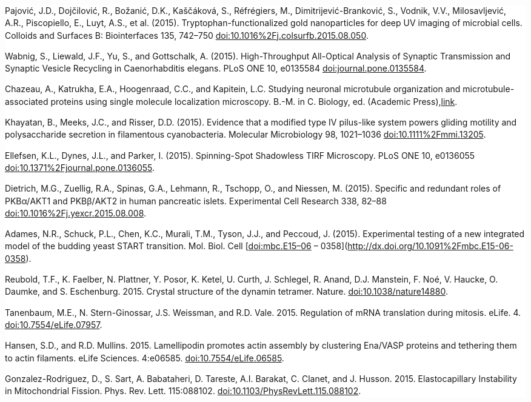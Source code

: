 Pajović, J.D., Dojčilović, R., Božanić, D.K., Kaščáková, S., Réfrégiers,
M., Dimitrijević-Branković, S., Vodnik, V.V., Milosavljević, A.R.,
Piscopiello, E., Luyt, A.S., et al. (2015). Tryptophan-functionalized
gold nanoparticles for deep UV imaging of microbial cells. Colloids and
Surfaces B: Biointerfaces 135, 742–750
[<doi:10.1016%2Fj.colsurfb.2015.08.050>](http://dx.doi.org/10.1016%2Fj.colsurfb.2015.08.050).

Wabnig, S., Liewald, J.F., Yu, S., and Gottschalk, A. (2015).
High-Throughput All-Optical Analysis of Synaptic Transmission and
Synaptic Vesicle Recycling in Caenorhabditis elegans. PLoS ONE 10,
e0135584
[<doi:journal.pone.0135584>](http://dx.doi.org/10.1371/journal.pone.0135584).

Chazeau, A., Katrukha, E.A., Hoogenraad, C.C., and Kapitein, L.C.
Studying neuronal microtubule organization and microtubule-associated
proteins using single molecule localization microscopy. B.-M. in C.
Biology, ed. (Academic
Press),[link](http://www.sciencedirect.com/science/article/pii/S0091679X15001570).

Khayatan, B., Meeks, J.C., and Risser, D.D. (2015). Evidence that a
modified type IV pilus-like system powers gliding motility and
polysaccharide secretion in filamentous cyanobacteria. Molecular
Microbiology 98, 1021–1036
[<doi:10.1111%2Fmmi.13205>](http://dx.doi.org/10.1111%2Fmmi.13205).

Ellefsen, K.L., Dynes, J.L., and Parker, I. (2015). Spinning-Spot
Shadowless TIRF Microscopy. PLoS ONE 10, e0136055
[<doi:10.1371%2Fjournal.pone.0136055>](http://dx.doi.org/10.1371%2Fjournal.pone.0136055).

Dietrich, M.G., Zuellig, R.A., Spinas, G.A., Lehmann, R., Tschopp, O.,
and Niessen, M. (2015). Specific and redundant roles of PKBα/AKT1 and
PKBβ/AKT2 in human pancreatic islets. Experimental Cell Research 338,
82–88
[<doi:10.1016%2Fj.yexcr.2015.08.008>](http://dx.doi.org/10.1016%2Fj.yexcr.2015.08.008).

Adames, N.R., Schuck, P.L., Chen, K.C., Murali, T.M., Tyson, J.J., and
Peccoud, J. (2015). Experimental testing of a new integrated model of
the budding yeast START transition. Mol. Biol. Cell
[[doi:mbc.E15–06](doi:mbc.E15–06) –
0358](http://dx.doi.org/10.1091%2Fmbc.E15-06-0358).

Reubold, T.F., K. Faelber, N. Plattner, Y. Posor, K. Ketel, U. Curth, J.
Schlegel, R. Anand, D.J. Manstein, F. Noé, V. Haucke, O. Daumke, and S.
Eschenburg. 2015. Crystal structure of the dynamin tetramer. Nature.
[<doi:10.1038/nature14880>](http://dx.doi.org/10.1038/nature14880).

Tanenbaum, M.E., N. Stern-Ginossar, J.S. Weissman, and R.D. Vale. 2015.
Regulation of mRNA translation during mitosis. eLife. 4.
[<doi:10.7554/eLife.07957>](http://dx.doi.org/10.7554/eLife.07957).

Hansen, S.D., and R.D. Mullins. 2015. Lamellipodin promotes actin
assembly by clustering Ena/VASP proteins and tethering them to actin
filaments. eLife Sciences. 4:e06585.
[<doi:10.7554/eLife.06585>](http://dx.doi.org/10.7554/eLife.06585).

Gonzalez-Rodriguez, D., S. Sart, A. Babataheri, D. Tareste, A.I.
Barakat, C. Clanet, and J. Husson. 2015. Elastocapillary Instability in
Mitochondrial Fission. Phys. Rev. Lett. 115:088102.
[<doi:10.1103/PhysRevLett.115.088102>](http://dx.doi.org/10.1103/PhysRevLett.115.088102).
